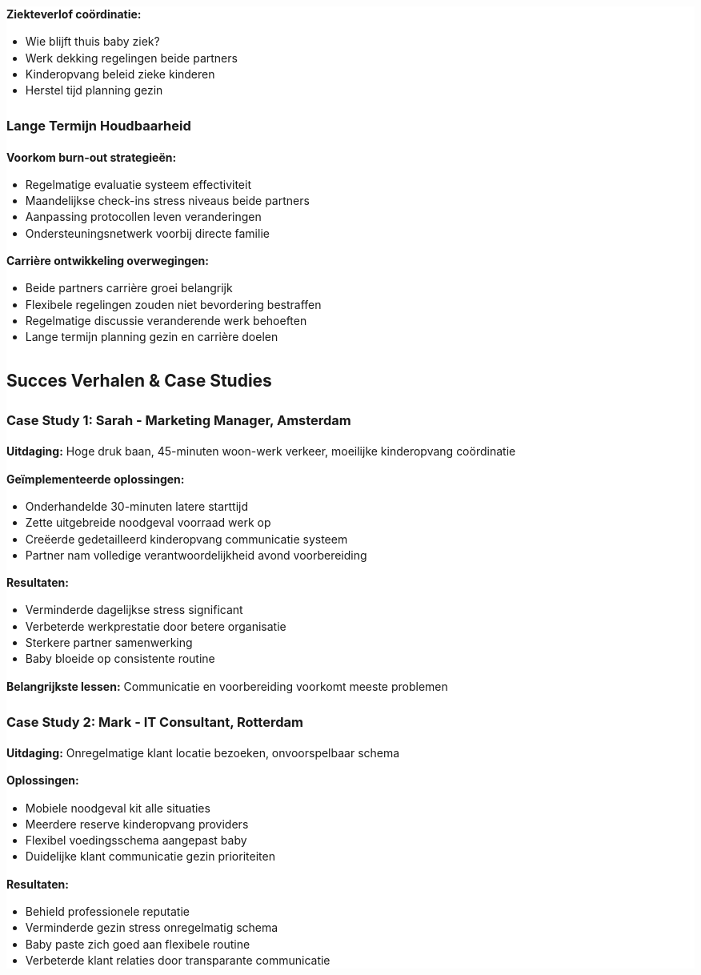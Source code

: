 **Ziekteverlof coördinatie:**
- Wie blijft thuis baby ziek?
- Werk dekking regelingen beide partners
- Kinderopvang beleid zieke kinderen
- Herstel tijd planning gezin

### Lange Termijn Houdbaarheid
**Voorkom burn-out strategieën:**
- Regelmatige evaluatie systeem effectiviteit
- Maandelijkse check-ins stress niveaus beide partners  
- Aanpassing protocollen leven veranderingen
- Ondersteuningsnetwerk voorbij directe familie

**Carrière ontwikkeling overwegingen:**
- Beide partners carrière groei belangrijk
- Flexibele regelingen zouden niet bevordering bestraffen
- Regelmatige discussie veranderende werk behoeften
- Lange termijn planning gezin en carrière doelen

## Succes Verhalen & Case Studies

### Case Study 1: Sarah - Marketing Manager, Amsterdam
**Uitdaging:** Hoge druk baan, 45-minuten woon-werk verkeer, moeilijke kinderopvang coördinatie

**Geïmplementeerde oplossingen:**
- Onderhandelde 30-minuten latere starttijd
- Zette uitgebreide noodgeval voorraad werk op
- Creëerde gedetailleerd kinderopvang communicatie systeem
- Partner nam volledige verantwoordelijkheid avond voorbereiding

**Resultaten:** 
- Verminderde dagelijkse stress significant  
- Verbeterde werkprestatie door betere organisatie
- Sterkere partner samenwerking
- Baby bloeide op consistente routine

**Belangrijkste lessen:** Communicatie en voorbereiding voorkomt meeste problemen

### Case Study 2: Mark - IT Consultant, Rotterdam  
**Uitdaging:** Onregelmatige klant locatie bezoeken, onvoorspelbaar schema

**Oplossingen:**
- Mobiele noodgeval kit alle situaties
- Meerdere reserve kinderopvang providers  
- Flexibel voedingsschema aangepast baby
- Duidelijke klant communicatie gezin prioriteiten

**Resultaten:**
- Behield professionele reputatie
- Verminderde gezin stress onregelmatig schema
- Baby paste zich goed aan flexibele routine
- Verbeterde klant relaties door transparante communicatie
